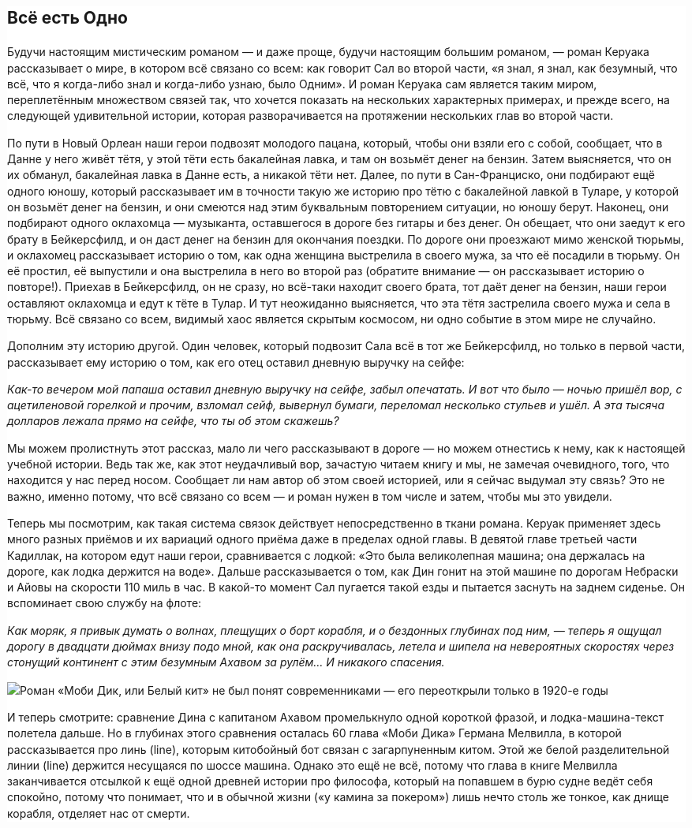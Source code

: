 ## Всё есть Одно

Будучи настоящим мистическим романом — и даже проще, будучи настоящим большим романом, — роман Керуака рассказывает о мире, в котором всё связано со всем: как говорит Сал во второй части, «я знал, я знал, как безумный, что всё, что я когда-либо знал и когда-либо узнаю, было Одним». И роман Керуака сам является таким миром, переплетённым множеством связей так, что хочется показать на нескольких характерных примерах, и прежде всего, на следующей удивительной истории, которая разворачивается на протяжении нескольких глав во второй части.

По пути в Новый Орлеан наши герои подвозят молодого пацана, который, чтобы они взяли его с собой, сообщает, что в Данне у него живёт тётя, у этой тёти есть бакалейная лавка, и там он возьмёт денег на бензин. Затем выясняется, что он их обманул, бакалейная лавка в Данне есть, а никакой тёти нет. Далее, по пути в Сан-Франциско, они подбирают ещё одного юношу, который рассказывает им в точности такую же историю про тётю с бакалейной лавкой в Туларе, у которой он возьмёт денег на бензин, и они смеются над этим буквальным повторением ситуации, но юношу берут. Наконец, они подбирают одного оклахомца — музыканта, оставшегося в дороге без гитары и без денег. Он обещает, что они заедут к его брату в Бейкерсфилд, и он даст денег на бензин для окончания поездки. По дороге они проезжают мимо женской тюрьмы, и оклахомец рассказывает историю о том, как одна женщина выстрелила в своего мужа, за что её посадили в тюрьму. Он её простил, её выпустили и она выстрелила в него во второй раз (обратите внимание — он рассказывает историю о повторе!). Приехав в Бейкерсфилд, он не сразу, но всё-таки находит своего брата, тот даёт денег на бензин, наши герои оставляют оклахомца и едут к тёте в Тулар. И тут неожиданно выясняется, что эта тётя застрелила своего мужа и села в тюрьму. Всё связано со всем, видимый хаос является скрытым космосом, ни одно событие в этом мире не случайно.

Дополним эту историю другой. Один человек, который подвозит Сала всё в тот же Бейкерсфилд, но только в первой части, рассказывает ему историю о том, как его отец оставил дневную выручку на сейфе:

_Как-то вечером мой папаша оставил дневную выручку на сейфе, забыл опечатать. И вот что было — ночью пришёл вор, с ацетиленовой горелкой и прочим, взломал сейф, вывернул бумаги, переломал несколько стульев и ушёл. А эта тысяча долларов лежала прямо на сейфе, что ты об этом скажешь?_

Мы можем пролистнуть этот рассказ, мало ли чего рассказывают в дороге — но можем отнестись к нему, как к настоящей учебной истории. Ведь так же, как этот неудачливый вор, зачастую читаем книгу и мы, не замечая очевидного, того, что находится у нас перед носом. Сообщает ли нам автор об этом своей историей, или я сейчас выдумал эту связь? Это не важно, именно потому, что всё связано со всем — и роман нужен в том числе и затем, чтобы мы это увидели.

Теперь мы посмотрим, как такая система связок действует непосредственно в ткани романа. Керуак применяет здесь много разных приёмов и их вариаций одного приёма даже в пределах одной главы. В девятой главе третьей части Кадиллак, на котором едут наши герои, сравнивается с лодкой: «Это была великолепная машина; она держалась на дороге, как лодка держится на воде». Дальше рассказывается о том, как Дин гонит на этой машине по дорогам Небраски и Айовы на скорости 110 миль в час. В какой-то момент Сал пугается такой езды и пытается заснуть на заднем сиденье. Он вспоминает свою службу на флоте:

_Как моряк, я привык думать о волнах, плещущих о борт корабля, и о бездонных глубинах под ним, — теперь я ощущал дорогу в двадцати дюймах внизу подо мной, как она раскручивалась, летела и шипела на невероятных скоростях через стонущий континент с этим безумным Ахавом за рулём… И никакого спасения._

![](https://assets.discours.io/unsafe/900x/production/image/83f6ab60-eee3-11eb-9fe1-3b3123bd26a9.jpg)Роман «Моби Дик, или Белый кит» не был понят современниками — его переоткрыли только в 1920-е годы

И теперь смотрите: сравнение Дина с капитаном Ахавом промелькнуло одной короткой фразой, и лодка-машина-текст полетела дальше. Но в глубинах этого сравнения осталась 60 глава «Моби Дика» Германа Мелвилла, в которой рассказывается про линь (line), которым китобойный бот связан с загарпуненным китом. Этой же белой разделительной линии (line) держится несущаяся по шоссе машина. Однако это ещё не всё, потому что глава в книге Мелвилла заканчивается отсылкой к ещё одной древней истории про философа, который на попавшем в бурю судне ведёт себя спокойно, потому что понимает, что и в обычной жизни («у камина за покером») лишь нечто столь же тонкое, как днище корабля, отделяет нас от смерти.
